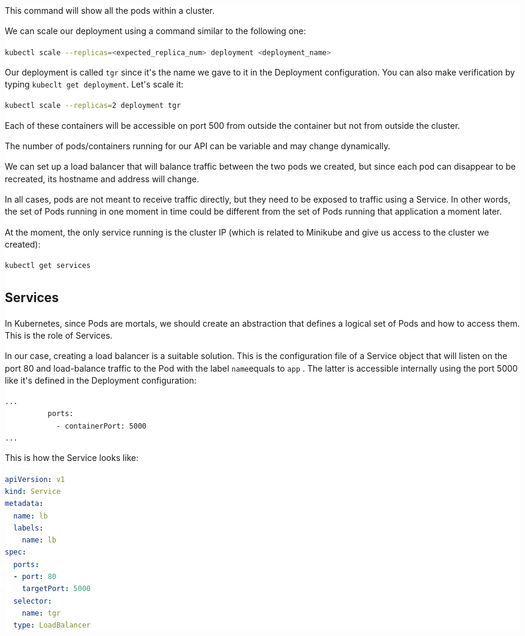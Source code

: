 This command will show all the pods within a cluster.

We can scale our deployment using a command similar to the following one:

```bash
kubectl scale --replicas=<expected_replica_num> deployment <deployment_name>
```

Our deployment is called `tgr` since it's the name we gave to it in the Deployment configuration. You can also make verification by typing `kubeclt get deployment`. Let's scale it:

```bash
kubectl scale --replicas=2 deployment tgr
```

Each of these containers will be accessible on port 500 from outside the container but not from outside the cluster.

The number of pods/containers running for our API can be variable and may change dynamically.

We can set up a load balancer that will balance traffic between the two pods we created, but since each pod can disappear to be recreated, its hostname and address will change.

In all cases, pods are not meant to receive traffic directly, but they need to be exposed to traffic using a Service. In other words, the set of Pods running in one moment in time could be different from the set of Pods running that application a moment later.

At the moment, the only service running is the cluster IP (which is related to Minikube and give us access to the cluster we created):

```bash
kubectl get services
```

## Services

In Kubernetes, since Pods are mortals, we should create an abstraction that defines a logical set of Pods and how to access them. This is the role of Services.

In our case, creating a load balancer is a suitable solution. This is the configuration file of a Service object that will listen on the port 80 and load-balance traffic to the Pod with the label `name`equals to `app` . The latter is accessible internally using the port 5000 like it's defined in the Deployment configuration:

```
...
          ports:
            - containerPort: 5000
...            
```

This is how the Service looks like:

```yaml
apiVersion: v1
kind: Service
metadata:
  name: lb
  labels:
    name: lb
spec:
  ports:
  - port: 80
    targetPort: 5000
  selector:
    name: tgr
  type: LoadBalancer
```
